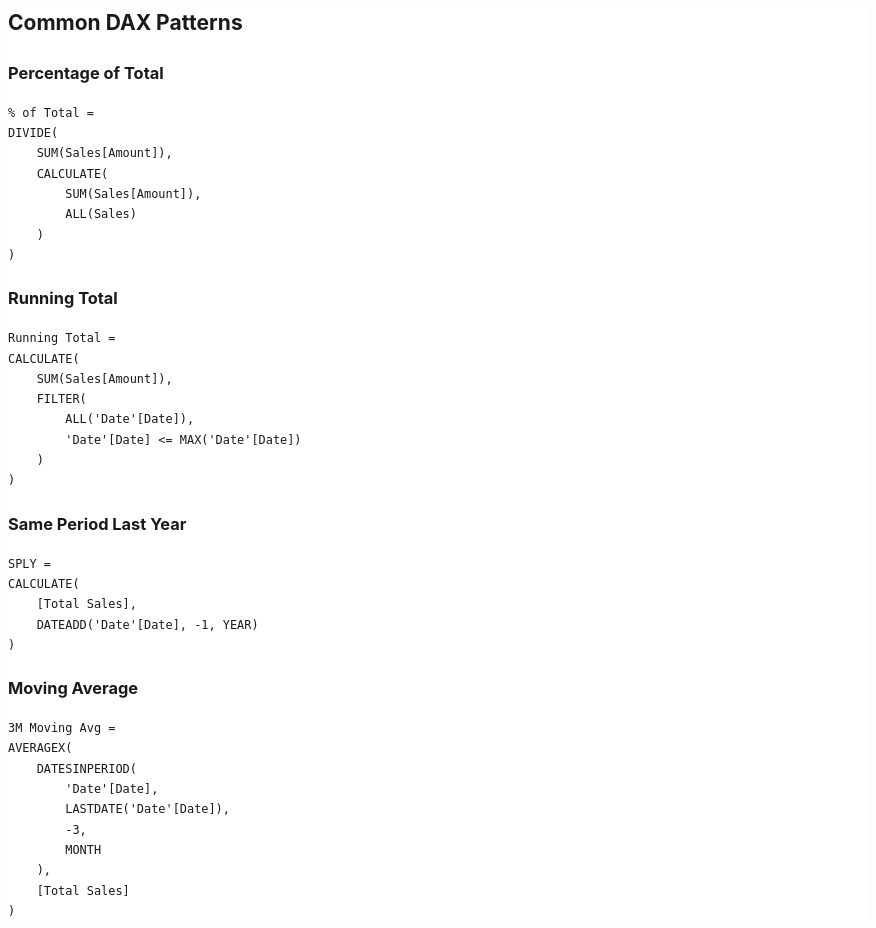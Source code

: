 ## Common DAX Patterns

### Percentage of Total

```dax
% of Total = 
DIVIDE(
    SUM(Sales[Amount]),
    CALCULATE(
        SUM(Sales[Amount]),
        ALL(Sales)
    )
)
```

### Running Total

```dax
Running Total = 
CALCULATE(
    SUM(Sales[Amount]),
    FILTER(
        ALL('Date'[Date]),
        'Date'[Date] <= MAX('Date'[Date])
    )
)
```

### Same Period Last Year

```dax
SPLY = 
CALCULATE(
    [Total Sales],
    DATEADD('Date'[Date], -1, YEAR)
)
```

### Moving Average

```dax
3M Moving Avg = 
AVERAGEX(
    DATESINPERIOD(
        'Date'[Date],
        LASTDATE('Date'[Date]),
        -3,
        MONTH
    ),
    [Total Sales]
)
```

